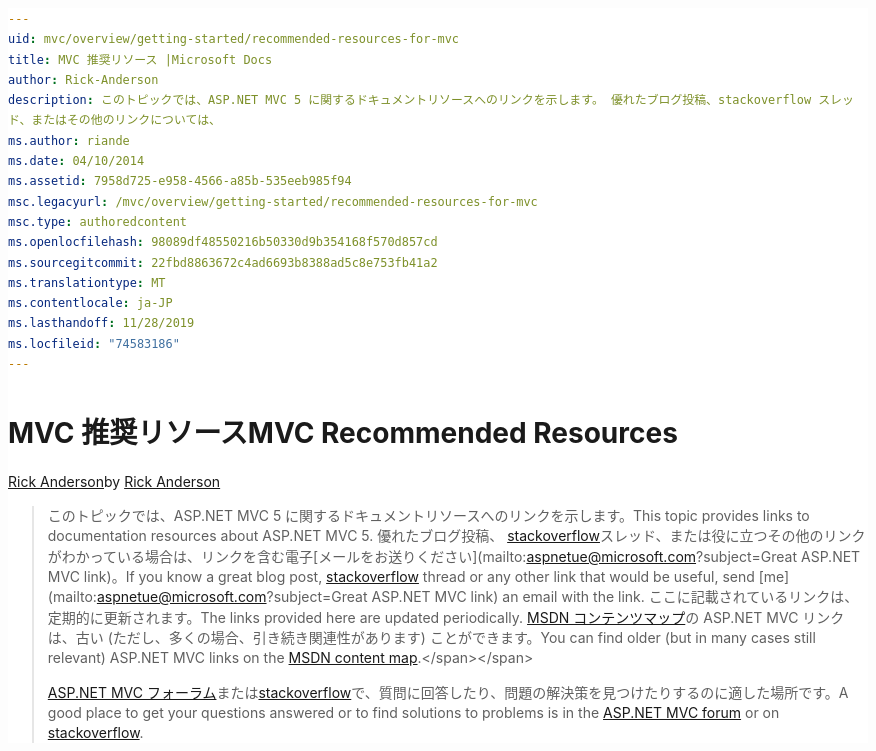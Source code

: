 ```yaml
---
uid: mvc/overview/getting-started/recommended-resources-for-mvc
title: MVC 推奨リソース |Microsoft Docs
author: Rick-Anderson
description: このトピックでは、ASP.NET MVC 5 に関するドキュメントリソースへのリンクを示します。 優れたブログ投稿、stackoverflow スレッド、またはその他のリンクについては、
ms.author: riande
ms.date: 04/10/2014
ms.assetid: 7958d725-e958-4566-a85b-535eeb985f94
msc.legacyurl: /mvc/overview/getting-started/recommended-resources-for-mvc
msc.type: authoredcontent
ms.openlocfilehash: 98089df48550216b50330d9b354168f570d857cd
ms.sourcegitcommit: 22fbd8863672c4ad6693b8388ad5c8e753fb41a2
ms.translationtype: MT
ms.contentlocale: ja-JP
ms.lasthandoff: 11/28/2019
ms.locfileid: "74583186"
---
```

# <a name="mvc-recommended-resources"></a><span data-ttu-id="1d02a-104">MVC 推奨リソース</span><span class="sxs-lookup"><span data-stu-id="1d02a-104">MVC Recommended Resources</span></span>

<span data-ttu-id="1d02a-105">[Rick Anderson]((https://twitter.com/RickAndMSFT))</span><span class="sxs-lookup"><span data-stu-id="1d02a-105">by [Rick Anderson]((https://twitter.com/RickAndMSFT))</span></span>

> <span data-ttu-id="1d02a-106">このトピックでは、ASP.NET MVC 5 に関するドキュメントリソースへのリンクを示します。</span><span class="sxs-lookup"><span data-stu-id="1d02a-106">This topic provides links to documentation resources about ASP.NET MVC 5.</span></span> <span data-ttu-id="1d02a-107">優れたブログ投稿、 [stackoverflow](http://stackoverflow.com/)スレッド、または役に立つその他のリンクがわかっている場合は、リンクを含む電子[メールをお送りください](mailto:aspnetue@microsoft.com?subject=Great ASP.NET MVC link)。</span><span class="sxs-lookup"><span data-stu-id="1d02a-107">If you know a great blog post, [stackoverflow](http://stackoverflow.com/) thread or any other link that would be useful, send [me](mailto:aspnetue@microsoft.com?subject=Great ASP.NET MVC link) an email with the link.</span></span> <span data-ttu-id="1d02a-108">ここに記載されているリンクは、定期的に更新されます。</span><span class="sxs-lookup"><span data-stu-id="1d02a-108">The links provided here are updated periodically.</span></span> <span data-ttu-id="1d02a-109">[MSDN コンテンツマップ](https://msdn.microsoft.com/library/gg416514(v=vs.108).aspx)の ASP.NET MVC リンクは、古い (ただし、多くの場合、引き続き関連性があります) ことができます。</span><span class="sxs-lookup"><span data-stu-id="1d02a-109">You can find older (but in many cases still relevant) ASP.NET MVC links on the [MSDN content map](https://msdn.microsoft.com/library/gg416514(v=vs.108).aspx).</span></span>
>
> <span data-ttu-id="1d02a-110">[ASP.NET MVC フォーラム](https://forums.asp.net/1146.aspx/1?MVC)または[stackoverflow](http://stackoverflow.com/questions/tagged/mvc+asp.net-mvc)で、質問に回答したり、問題の解決策を見つけたりするのに適した場所です。</span><span class="sxs-lookup"><span data-stu-id="1d02a-110">A good place to get your questions answered or to find solutions to problems is in the [ASP.NET MVC forum](https://forums.asp.net/1146.aspx/1?MVC) or on [stackoverflow](http://stackoverflow.com/questions/tagged/mvc+asp.net-mvc).</span></span>
> <a id="gettingstarted"></a>
